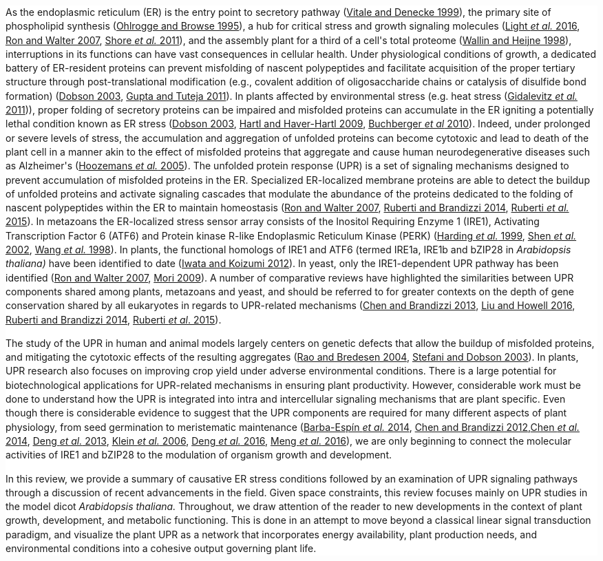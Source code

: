 As the endoplasmic reticulum (ER) is the entry point to secretory pathway ([Vitale and Denecke 1999](#R123)), the primary site of phospholipid synthesis ([Ohlrogge and Browse 1995](#R87)), a hub for critical stress and growth signaling molecules ([Light _et al._ 2016](#R63), [Ron and Walter 2007](#R95), [Shore _et al._ 2011](#R107)), and the assembly plant for a third of a cell's total proteome ([Wallin and Heijne 1998](#R125)), interruptions in its functions can have vast consequences in cellular health. Under physiological conditions of growth, a dedicated battery of ER-resident proteins can prevent misfolding of nascent polypeptides and facilitate acquisition of the proper tertiary structure through post-translational modification (e.g., covalent addition of oligosaccharide chains or catalysis of disulfide bond formation) ([Dobson 2003](#R26), [Gupta and Tuteja 2011](#R35)). In plants affected by environmental stress (e.g. heat stress ([Gidalevitz _et al._ 2011](#R33))), proper folding of secretory proteins can be impaired and misfolded proteins can accumulate in the ER igniting a potentially lethal condition known as ER stress ([Dobson 2003](#R26), [Hartl and Haver-Hartl 2009](#R38), [Buchberger _et al_ 2010](#R11)). Indeed, under prolonged or severe levels of stress, the accumulation and aggregation of unfolded proteins can become cytotoxic and lead to death of the plant cell in a manner akin to the effect of misfolded proteins that aggregate and cause human neurodegenerative diseases such as Alzheimer's ([Hoozemans _et al._ 2005](#R42)). The unfolded protein response (UPR) is a set of signaling mechanisms designed to prevent accumulation of misfolded proteins in the ER. Specialized ER-localized membrane proteins are able to detect the buildup of unfolded proteins and activate signaling cascades that modulate the abundance of the proteins dedicated to the folding of nascent polypeptides within the ER to maintain homeostasis ([Ron and Walter 2007](#R95), [Ruberti and Brandizzi 2014](#R98), [Ruberti _et al._ 2015](#R99)). In metazoans the ER-localized stress sensor array consists of the Inositol Requiring Enzyme 1 (IRE1), Activating Transcription Factor 6 (ATF6) and Protein kinase R-like Endoplasmic Reticulum Kinase (PERK) ([Harding _et al._ 1999](#R37), [Shen _et al._ 2002](#R106), [Wang _et al._ 1998](#R126)). In plants, the functional homologs of IRE1 and ATF6 (termed IRE1a, IRE1b and bZIP28 in _Arabidopsis thaliana)_ have been identified to date ([Iwata and Koizumi 2012](#R47)). In yeast, only the IRE1-dependent UPR pathway has been identified ([Ron and Walter 2007](#R95), [Mori 2009](#R81)). A number of comparative reviews have highlighted the similarities between UPR components shared among plants, metazoans and yeast, and should be referred to for greater contexts on the depth of gene conservation shared by all eukaryotes in regards to UPR-related mechanisms ([Chen and Brandizzi 2013](#R15), [Liu and Howell 2016](#R64), [Ruberti and Brandizzi 2014](#R98), [Ruberti _et al_. 2015](#R99)).

The study of the UPR in human and animal models largely centers on genetic defects that allow the buildup of misfolded proteins, and mitigating the cytotoxic effects of the resulting aggregates ([Rao and Bredesen 2004](#R94), [Stefani and Dobson 2003](#R112)). In plants, UPR research also focuses on improving crop yield under adverse environmental conditions. There is a large potential for biotechnological applications for UPR-related mechanisms in ensuring plant productivity. However, considerable work must be done to understand how the UPR is integrated into intra and intercellular signaling mechanisms that are plant specific. Even though there is considerable evidence to suggest that the UPR components are required for many different aspects of plant physiology, from seed germination to meristematic maintenance ([Barba-Espín _et al._ 2014](#R6), [Chen and Brandizzi 2012](#R14),[Chen _et al._ 2014](#R16), [Deng _et al._ 2013](#R24), [Klein _et al._ 2006](#R53), [Deng _et al._ 2016](#R25), [Meng _et al._ 2016](#R76)), we are only beginning to connect the molecular activities of IRE1 and bZIP28 to the modulation of organism growth and development.

In this review, we provide a summary of causative ER stress conditions followed by an examination of UPR signaling pathways through a discussion of recent advancements in the field. Given space constraints, this review focuses mainly on UPR studies in the model dicot _Arabidopsis thaliana._ Throughout, we draw attention of the reader to new developments in the context of plant growth, development, and metabolic functioning. This is done in an attempt to move beyond a classical linear signal transduction paradigm, and visualize the plant UPR as a network that incorporates energy availability, plant production needs, and environmental conditions into a cohesive output governing plant life.
